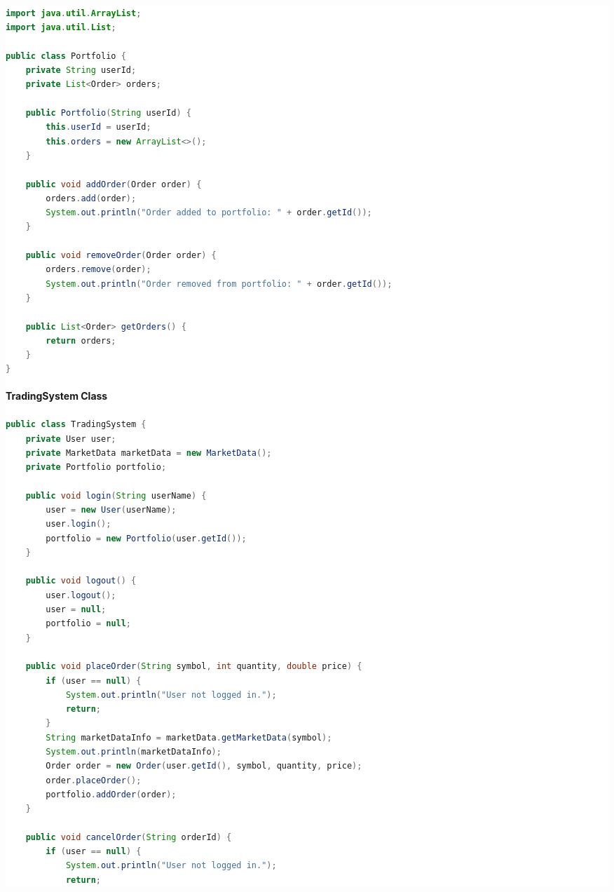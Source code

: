```java
import java.util.ArrayList;
import java.util.List;

public class Portfolio {
    private String userId;
    private List<Order> orders;

    public Portfolio(String userId) {
        this.userId = userId;
        this.orders = new ArrayList<>();
    }

    public void addOrder(Order order) {
        orders.add(order);
        System.out.println("Order added to portfolio: " + order.getId());
    }

    public void removeOrder(Order order) {
        orders.remove(order);
        System.out.println("Order removed from portfolio: " + order.getId());
    }

    public List<Order> getOrders() {
        return orders;
    }
}
```

#### TradingSystem Class

```java
public class TradingSystem {
    private User user;
    private MarketData marketData = new MarketData();
    private Portfolio portfolio;

    public void login(String userName) {
        user = new User(userName);
        user.login();
        portfolio = new Portfolio(user.getId());
    }

    public void logout() {
        user.logout();
        user = null;
        portfolio = null;
    }

    public void placeOrder(String symbol, int quantity, double price) {
        if (user == null) {
            System.out.println("User not logged in.");
            return;
        }
        String marketDataInfo = marketData.getMarketData(symbol);
        System.out.println(marketDataInfo);
        Order order = new Order(user.getId(), symbol, quantity, price);
        order.placeOrder();
        portfolio.addOrder(order);
    }

    public void cancelOrder(String orderId) {
        if (user == null) {
            System.out.println("User not logged in.");
            return;
```